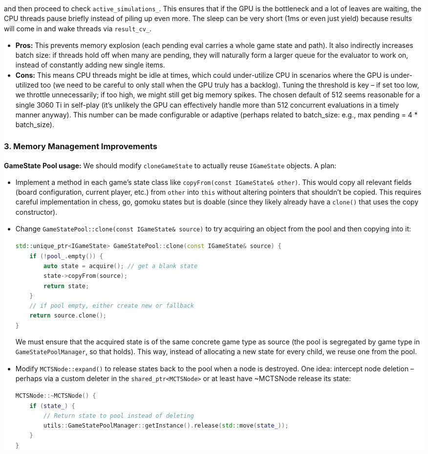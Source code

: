  and then proceed to check `active_simulations_`. This ensures that if the GPU is the bottleneck and a lot of leaves are waiting, the CPU threads pause briefly instead of piling up even more. The sleep can be very short (1ms or even just yield) because results will come in and wake threads via `result_cv_`.
* **Pros:** This prevents memory explosion (each pending eval carries a whole game state and path). It also indirectly increases batch size: if threads hold off when many are pending, they will naturally form a larger queue for the evaluator to work on, instead of constantly adding new single items.
* **Cons:** This means CPU threads might be idle at times, which could under-utilize CPU in scenarios where the GPU is under-utilized too (we need to be careful to only stall when the GPU truly has a backlog). Tuning the threshold is key –  if set too low, we throttle unnecessarily; if too high, we might still get big memory spikes. The chosen default of 512 seems reasonable for a single 3060 Ti in self-play (it’s unlikely the GPU can effectively handle more than 512 concurrent evaluations in a timely manner anyway). This number can be made configurable or adaptive (perhaps related to batch\_size: e.g., max pending = 4 \* batch\_size).

### 3. Memory Management Improvements

**GameState Pool usage:** We should modify `cloneGameState` to actually reuse `IGameState` objects. A plan:

* Implement a method in each game’s state class like `copyFrom(const IGameState& other)`. This would copy all relevant fields (board configuration, current player, etc.) from `other` into `this` without altering pointers that shouldn’t be copied. This requires careful implementation in chess, go, gomoku states but is doable (since they likely already have a `clone()` that uses the copy constructor).
* Change `GameStatePool::clone(const IGameState& source)` to try acquiring an object from the pool and then copying into it:

  ```cpp
  std::unique_ptr<IGameState> GameStatePool::clone(const IGameState& source) {
      if (!pool_.empty()) {
          auto state = acquire(); // get a blank state
          state->copyFrom(source);
          return state;
      }
      // if pool empty, either create new or fallback
      return source.clone();
  }
  ```

  We must ensure that the acquired state is of the same concrete game type as source (the pool is segregated by game type in `GameStatePoolManager`, so that holds). This way, instead of allocating a new state for every child, we reuse one from the pool.
* Modify `MCTSNode::expand()` to release states back to the pool when a node is destroyed. One idea: intercept node deletion – perhaps via a custom deleter in the `shared_ptr<MCTSNode>` or at least have \~MCTSNode release its state:

  ```cpp
  MCTSNode::~MCTSNode() {
      if (state_) {
          // Return state to pool instead of deleting
          utils::GameStatePoolManager::getInstance().release(std::move(state_));
      }
  }
  ```
